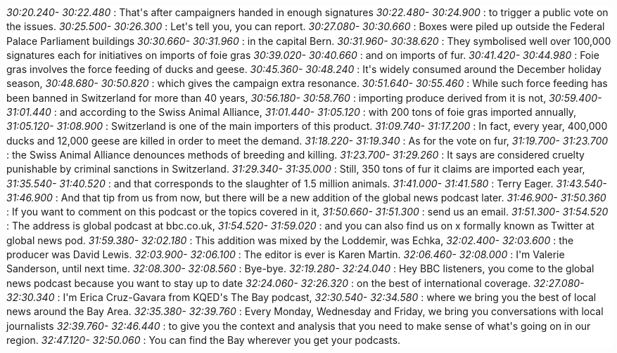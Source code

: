 *30:20.240- 30:22.480* :  That's after campaigners handed in enough signatures
*30:22.480- 30:24.900* :  to trigger a public vote on the issues.
*30:25.500- 30:26.300* :  Let's tell you, you can report.
*30:27.080- 30:30.660* :  Boxes were piled up outside the Federal Palace Parliament buildings
*30:30.660- 30:31.960* :  in the capital Bern.
*30:31.960- 30:38.620* :  They symbolised well over 100,000 signatures each for initiatives on imports of foie gras
*30:39.020- 30:40.660* :  and on imports of fur.
*30:41.420- 30:44.980* :  Foie gras involves the force feeding of ducks and geese.
*30:45.360- 30:48.240* :  It's widely consumed around the December holiday season,
*30:48.680- 30:50.820* :  which gives the campaign extra resonance.
*30:51.640- 30:55.460* :  While such force feeding has been banned in Switzerland for more than 40 years,
*30:56.180- 30:58.760* :  importing produce derived from it is not,
*30:59.400- 31:01.440* :  and according to the Swiss Animal Alliance,
*31:01.440- 31:05.120* :  with 200 tons of foie gras imported annually,
*31:05.120- 31:08.900* :  Switzerland is one of the main importers of this product.
*31:09.740- 31:17.200* :  In fact, every year, 400,000 ducks and 12,000 geese are killed in order to meet the demand.
*31:18.220- 31:19.340* :  As for the vote on fur,
*31:19.700- 31:23.700* :  the Swiss Animal Alliance denounces methods of breeding and killing.
*31:23.700- 31:29.260* :  It says are considered cruelty punishable by criminal sanctions in Switzerland.
*31:29.340- 31:35.000* :  Still, 350 tons of fur it claims are imported each year,
*31:35.540- 31:40.520* :  and that corresponds to the slaughter of 1.5 million animals.
*31:41.000- 31:41.580* :  Terry Eager.
*31:43.540- 31:46.900* :  And that tip from us from now, but there will be a new addition of the global news podcast later.
*31:46.900- 31:50.360* :  If you want to comment on this podcast or the topics covered in it,
*31:50.660- 31:51.300* :  send us an email.
*31:51.300- 31:54.520* :  The address is global podcast at bbc.co.uk,
*31:54.520- 31:59.020* :  and you can also find us on x formally known as Twitter at global news pod.
*31:59.380- 32:02.180* :  This addition was mixed by the Loddemir, was Echka,
*32:02.400- 32:03.600* :  the producer was David Lewis.
*32:03.900- 32:06.100* :  The editor is ever is Karen Martin.
*32:06.460- 32:08.000* :  I'm Valerie Sanderson, until next time.
*32:08.300- 32:08.560* :  Bye-bye.
*32:19.280- 32:24.040* :  Hey BBC listeners, you come to the global news podcast because you want to stay up to date
*32:24.060- 32:26.320* :  on the best of international coverage.
*32:27.080- 32:30.340* :  I'm Erica Cruz-Gavara from KQED's The Bay podcast,
*32:30.540- 32:34.580* :  where we bring you the best of local news around the Bay Area.
*32:35.380- 32:39.760* :  Every Monday, Wednesday and Friday, we bring you conversations with local journalists
*32:39.760- 32:46.440* :  to give you the context and analysis that you need to make sense of what's going on in our region.
*32:47.120- 32:50.060* :  You can find the Bay wherever you get your podcasts.
